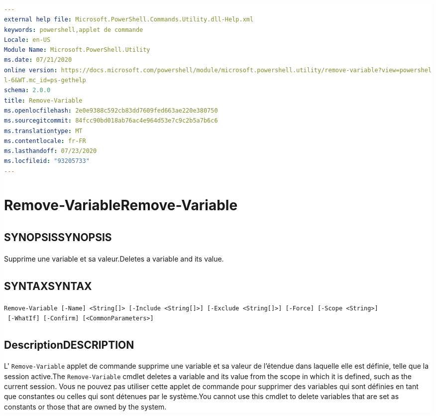 ```yaml
---
external help file: Microsoft.PowerShell.Commands.Utility.dll-Help.xml
keywords: powershell,applet de commande
Locale: en-US
Module Name: Microsoft.PowerShell.Utility
ms.date: 07/21/2020
online version: https://docs.microsoft.com/powershell/module/microsoft.powershell.utility/remove-variable?view=powershell-6&WT.mc_id=ps-gethelp
schema: 2.0.0
title: Remove-Variable
ms.openlocfilehash: 2e0e9388c592cb83dd7609fed663ae220e380750
ms.sourcegitcommit: 84fcc90bd018ab76ac4e964d53e7c9c2b5a7b6c6
ms.translationtype: MT
ms.contentlocale: fr-FR
ms.lasthandoff: 07/23/2020
ms.locfileid: "93205733"
---
```

# <span data-ttu-id="d9cec-103">Remove-Variable</span><span class="sxs-lookup"><span data-stu-id="d9cec-103">Remove-Variable</span></span>

## <span data-ttu-id="d9cec-104">SYNOPSIS</span><span class="sxs-lookup"><span data-stu-id="d9cec-104">SYNOPSIS</span></span>
<span data-ttu-id="d9cec-105">Supprime une variable et sa valeur.</span><span class="sxs-lookup"><span data-stu-id="d9cec-105">Deletes a variable and its value.</span></span>

## <span data-ttu-id="d9cec-106">SYNTAX</span><span class="sxs-lookup"><span data-stu-id="d9cec-106">SYNTAX</span></span>

```
Remove-Variable [-Name] <String[]> [-Include <String[]>] [-Exclude <String[]>] [-Force] [-Scope <String>]
 [-WhatIf] [-Confirm] [<CommonParameters>]
```

## <span data-ttu-id="d9cec-107">Description</span><span class="sxs-lookup"><span data-stu-id="d9cec-107">DESCRIPTION</span></span>

<span data-ttu-id="d9cec-108">L' `Remove-Variable` applet de commande supprime une variable et sa valeur de l’étendue dans laquelle elle est définie, telle que la session active.</span><span class="sxs-lookup"><span data-stu-id="d9cec-108">The `Remove-Variable` cmdlet deletes a variable and its value from the scope in which it is defined, such as the current session.</span></span> <span data-ttu-id="d9cec-109">Vous ne pouvez pas utiliser cette applet de commande pour supprimer des variables qui sont définies en tant que constantes ou celles qui sont détenues par le système.</span><span class="sxs-lookup"><span data-stu-id="d9cec-109">You cannot use this cmdlet to delete variables that are set as constants or those that are owned by the system.</span></span>

